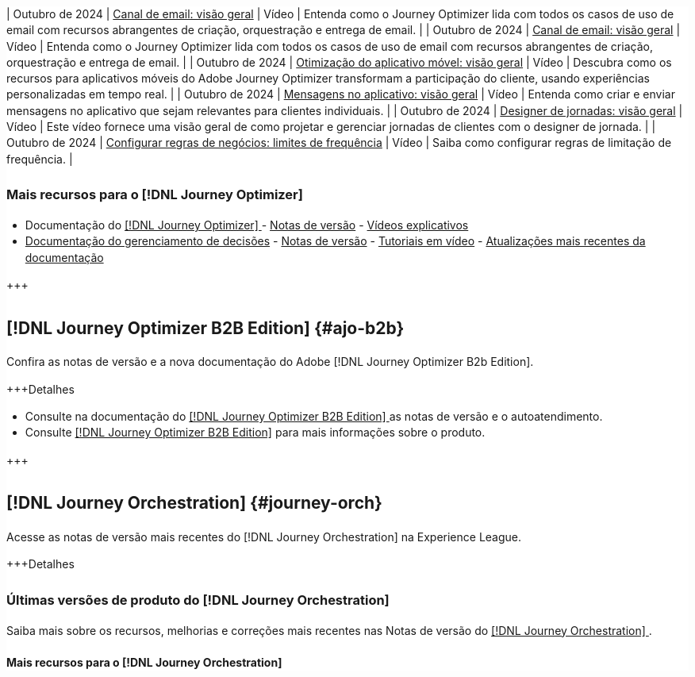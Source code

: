 | Outubro de 2024 | [Canal de email: visão geral](https://experienceleague.adobe.com/pt-br/docs/journey-optimizer-learn/tutorials/channels/email-channel/email-channel-overview) | Vídeo | Entenda como o Journey Optimizer lida com todos os casos de uso de email com recursos abrangentes de criação, orquestração e entrega de email. |
| Outubro de 2024 | [Canal de email: visão geral](https://experienceleague.adobe.com/pt-br/docs/journey-optimizer-learn/tutorials/channels/web-channel/web-personalization-overview) | Vídeo | Entenda como o Journey Optimizer lida com todos os casos de uso de email com recursos abrangentes de criação, orquestração e entrega de email. |
| Outubro de 2024 | [Otimização do aplicativo móvel: visão geral](https://experienceleague.adobe.com/pt-br/docs/journey-optimizer-learn/tutorials/channels/mobile-app-optimization-overview) | Vídeo | Descubra como os recursos para aplicativos móveis do Adobe Journey Optimizer transformam a participação do cliente, usando experiências personalizadas em tempo real. |
| Outubro de 2024 | [Mensagens no aplicativo: visão geral](https://experienceleague.adobe.com/pt-br/docs/journey-optimizer-learn/tutorials/channels/in-app-channel/in-app-messages-overview) | Vídeo | Entenda como criar e enviar mensagens no aplicativo que sejam relevantes para clientes individuais. |
| Outubro de 2024 | [Designer de jornadas: visão geral](https://experienceleague.adobe.com/pt-br/docs/journey-optimizer-learn/tutorials/create-journeys/journey-designer-overview) | Vídeo | Este vídeo fornece uma visão geral de como projetar e gerenciar jornadas de clientes com o designer de jornada. |
| Outubro de 2024 | [Configurar regras de negócios: limites de frequência](https://experienceleague.adobe.com/pt-br/docs/journey-optimizer-learn/tutorials/configuration/business-rules/configure-frequency-capping-rules) | Vídeo | Saiba como configurar regras de limitação de frequência. |

### Mais recursos para o [!DNL Journey Optimizer]

* Documentação do [[!DNL Journey Optimizer] ](https://experienceleague.adobe.com/en/docs/journey-optimizer/using/ajo-home?lang=pt-BR) - [Notas de versão](https://experienceleague.adobe.com/pt-br/docs/journey-optimizer/using/whats-new/release-notes) - [Vídeos explicativos](https://experienceleague.adobe.com/en/docs/journey-optimizer-learn/tutorials/overview?lang=pt-BR)
* [Documentação do gerenciamento de decisões](https://experienceleague.adobe.com/pt-br/docs/journey-optimizer/using/decisioning/offer-decisioning/get-started-decision/starting-offer-decisioning) - [Notas de versão](https://experienceleague.adobe.com/pt-br/docs/journey-optimizer/using/whats-new/release-notes) - [Tutoriais em vídeo](https://experienceleague.adobe.com/en/docs/journey-optimizer-learn/tutorials/decision-management/introduction-to-decision-management?lang=pt-BR) - [Atualizações mais recentes da documentação](https://experienceleague.adobe.com/en/docs/journey-optimizer/using/whats-new/documentation-updates?lang=pt-BR)

+++

## [!DNL Journey Optimizer B2B Edition] {#ajo-b2b}

Confira as notas de versão e a nova documentação do Adobe [!DNL Journey Optimizer B2b Edition].

+++Detalhes

* Consulte na documentação do [[!DNL Journey Optimizer B2B Edition] ](https://experienceleague.adobe.com/pt-br/docs/journey-optimizer-b2b/user/guide-overview) as notas de versão e o autoatendimento.
* Consulte [[!DNL Journey Optimizer B2B Edition]](https://business.adobe.com/products/journey-optimizer-b2b-edition.html) para mais informações sobre o produto.

+++

## [!DNL Journey Orchestration] {#journey-orch}

Acesse as notas de versão mais recentes do [!DNL Journey Orchestration] na Experience League.

+++Detalhes

### Últimas versões de produto do [!DNL Journey Orchestration]

Saiba mais sobre os recursos, melhorias e correções mais recentes nas Notas de versão do [[!DNL Journey Orchestration] ](https://experienceleague.adobe.com/en/docs/journeys/using/release-notes/release-notes?lang=pt-BR).

#### Mais recursos para o [!DNL Journey Orchestration]
